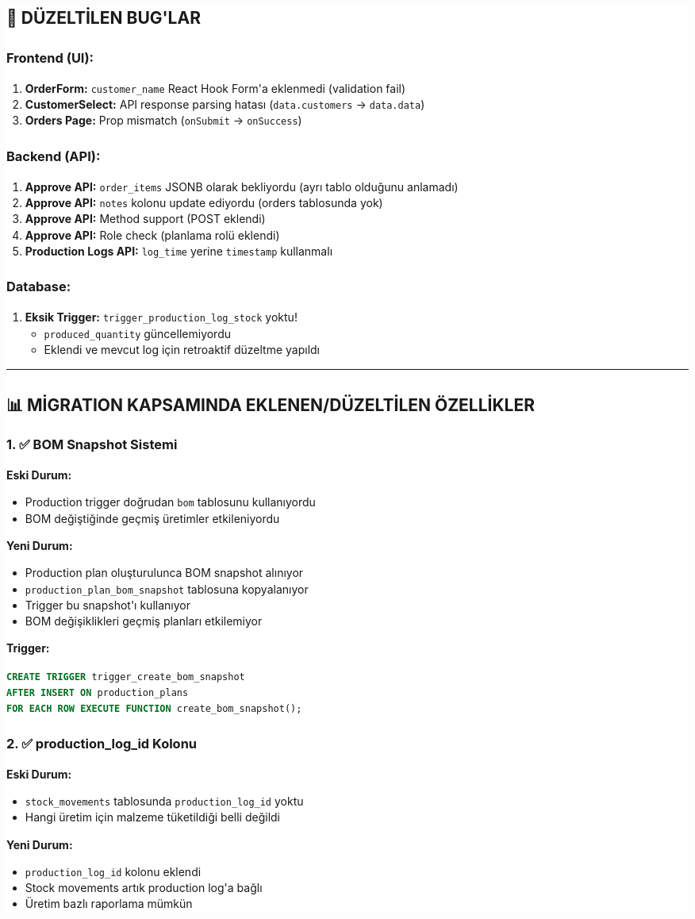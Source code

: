 
## 🔧 DÜZELTİLEN BUG'LAR

### **Frontend (UI):**
1. **OrderForm:** `customer_name` React Hook Form'a eklenmedi (validation fail)
2. **CustomerSelect:** API response parsing hatası (`data.customers` → `data.data`)
3. **Orders Page:** Prop mismatch (`onSubmit` → `onSuccess`)

### **Backend (API):**
1. **Approve API:** `order_items` JSONB olarak bekliyordu (ayrı tablo olduğunu anlamadı)
2. **Approve API:** `notes` kolonu update ediyordu (orders tablosunda yok)
3. **Approve API:** Method support (POST eklendi)
4. **Approve API:** Role check (planlama rolü eklendi)
5. **Production Logs API:** `log_time` yerine `timestamp` kullanmalı

### **Database:**
1. **Eksik Trigger:** `trigger_production_log_stock` yoktu!
   - `produced_quantity` güncellemiyordu
   - Eklendi ve mevcut log için retroaktif düzeltme yapıldı

---

## 📊 MİGRATION KAPSAMINDA EKLENEN/DÜZELTİLEN ÖZELLİKLER

### 1. ✅ BOM Snapshot Sistemi
**Eski Durum:**
- Production trigger doğrudan `bom` tablosunu kullanıyordu
- BOM değiştiğinde geçmiş üretimler etkileniyordu

**Yeni Durum:**
- Production plan oluşturulunca BOM snapshot alınıyor
- `production_plan_bom_snapshot` tablosuna kopyalanıyor
- Trigger bu snapshot'ı kullanıyor
- BOM değişiklikleri geçmiş planları etkilemiyor

**Trigger:**
```sql
CREATE TRIGGER trigger_create_bom_snapshot
AFTER INSERT ON production_plans
FOR EACH ROW EXECUTE FUNCTION create_bom_snapshot();
```

### 2. ✅ production_log_id Kolonu
**Eski Durum:**
- `stock_movements` tablosunda `production_log_id` yoktu
- Hangi üretim için malzeme tüketildiği belli değildi

**Yeni Durum:**
- `production_log_id` kolonu eklendi
- Stock movements artık production log'a bağlı
- Üretim bazlı raporlama mümkün
